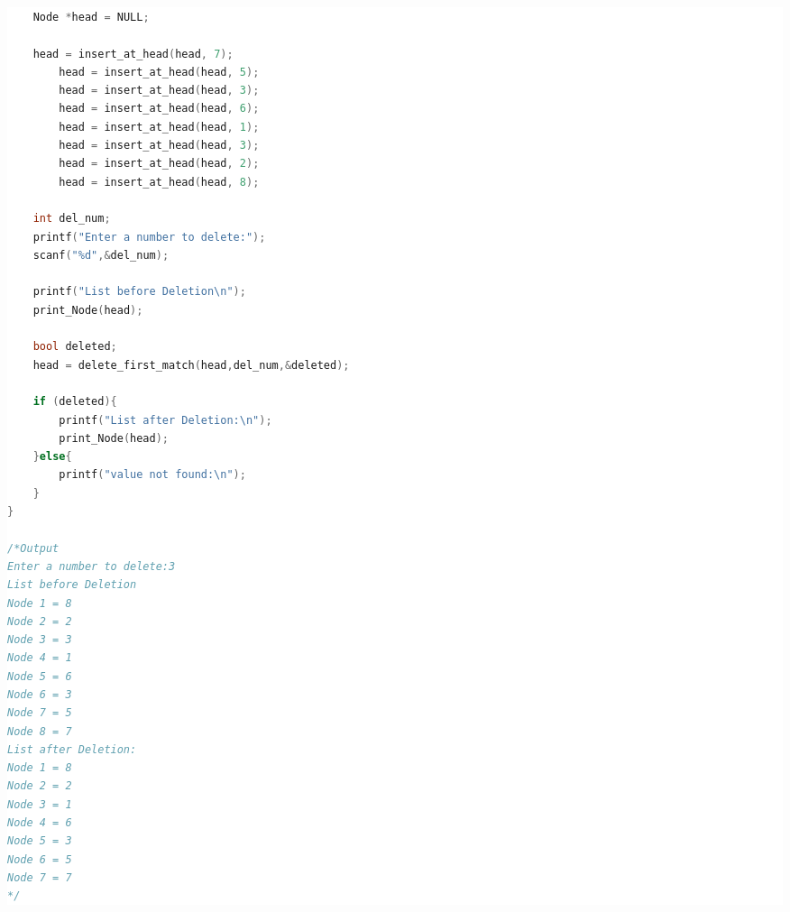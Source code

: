 ```C
	Node *head = NULL;

	head = insert_at_head(head, 7);	
        head = insert_at_head(head, 5);
        head = insert_at_head(head, 3);
        head = insert_at_head(head, 6);
        head = insert_at_head(head, 1);
        head = insert_at_head(head, 3);
        head = insert_at_head(head, 2);
        head = insert_at_head(head, 8);
    
    int del_num;
    printf("Enter a number to delete:");
    scanf("%d",&del_num);

	printf("List before Deletion\n");
	print_Node(head);
	
	bool deleted;
	head = delete_first_match(head,del_num,&deleted);
	
	if (deleted){
		printf("List after Deletion:\n");
		print_Node(head);
	}else{
		printf("value not found:\n");
	}
}

/*Output
Enter a number to delete:3
List before Deletion
Node 1 = 8
Node 2 = 2
Node 3 = 3
Node 4 = 1
Node 5 = 6
Node 6 = 3
Node 7 = 5
Node 8 = 7
List after Deletion:
Node 1 = 8
Node 2 = 2
Node 3 = 1
Node 4 = 6
Node 5 = 3
Node 6 = 5
Node 7 = 7
*/
```
